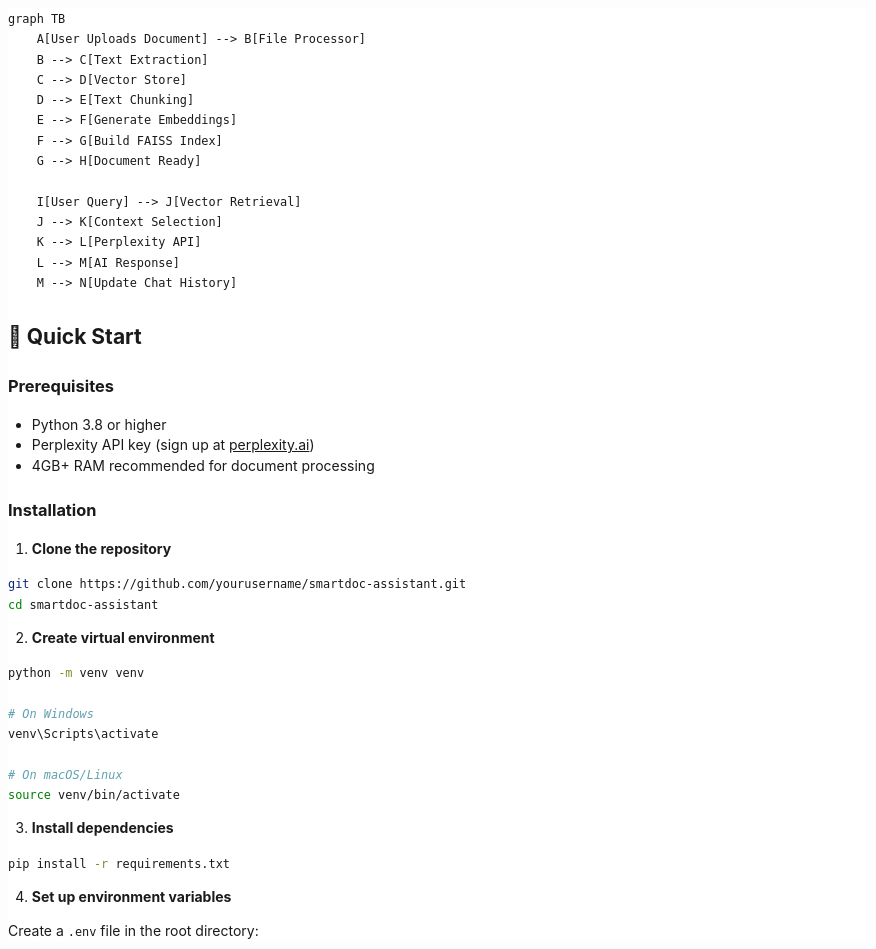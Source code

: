 ```mermaid
graph TB
    A[User Uploads Document] --> B[File Processor]
    B --> C[Text Extraction]
    C --> D[Vector Store]
    D --> E[Text Chunking]
    E --> F[Generate Embeddings]
    F --> G[Build FAISS Index]
    G --> H[Document Ready]

    I[User Query] --> J[Vector Retrieval]
    J --> K[Context Selection]
    K --> L[Perplexity API]
    L --> M[AI Response]
    M --> N[Update Chat History]
```

## 🚀 Quick Start

### Prerequisites

- Python 3.8 or higher
- Perplexity API key (sign up at [perplexity.ai](https://www.perplexity.ai))
- 4GB+ RAM recommended for document processing

### Installation

1. **Clone the repository**

```bash
git clone https://github.com/yourusername/smartdoc-assistant.git
cd smartdoc-assistant
```

2. **Create virtual environment**

```bash
python -m venv venv

# On Windows
venv\Scripts\activate

# On macOS/Linux
source venv/bin/activate
```

3. **Install dependencies**

```bash
pip install -r requirements.txt
```

4. **Set up environment variables**

Create a `.env` file in the root directory:
